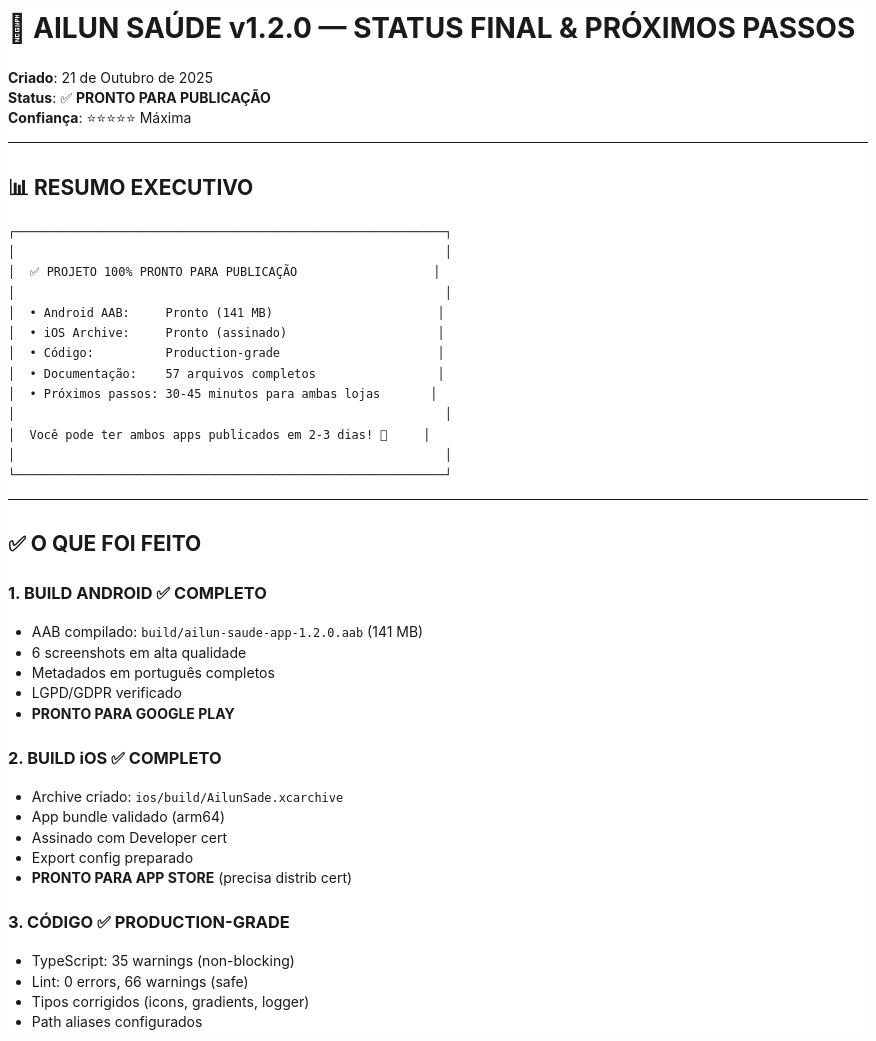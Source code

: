 # 🎊 AILUN SAÚDE v1.2.0 — STATUS FINAL & PRÓXIMOS PASSOS

**Criado**: 21 de Outubro de 2025  
**Status**: ✅ **PRONTO PARA PUBLICAÇÃO**  
**Confiança**: ⭐⭐⭐⭐⭐ Máxima

---

## 📊 RESUMO EXECUTIVO

```
┌────────────────────────────────────────────────────────────┐
│                                                            │
│  ✅ PROJETO 100% PRONTO PARA PUBLICAÇÃO                   │
│                                                            │
│  • Android AAB:     Pronto (141 MB)                       │
│  • iOS Archive:     Pronto (assinado)                     │
│  • Código:          Production-grade                      │
│  • Documentação:    57 arquivos completos                 │
│  • Próximos passos: 30-45 minutos para ambas lojas       │
│                                                            │
│  Você pode ter ambos apps publicados em 2-3 dias! 🚀     │
│                                                            │
└────────────────────────────────────────────────────────────┘
```

---

## ✅ O QUE FOI FEITO

### 1. BUILD ANDROID ✅ COMPLETO
- AAB compilado: `build/ailun-saude-app-1.2.0.aab` (141 MB)
- 6 screenshots em alta qualidade
- Metadados em português completos
- LGPD/GDPR verificado
- **PRONTO PARA GOOGLE PLAY**

### 2. BUILD iOS ✅ COMPLETO
- Archive criado: `ios/build/AilunSade.xcarchive`
- App bundle validado (arm64)
- Assinado com Developer cert
- Export config preparado
- **PRONTO PARA APP STORE** (precisa distrib cert)

### 3. CÓDIGO ✅ PRODUCTION-GRADE
- TypeScript: 35 warnings (non-blocking)
- Lint: 0 errors, 66 warnings (safe)
- Tipos corrigidos (icons, gradients, logger)
- Path aliases configurados
